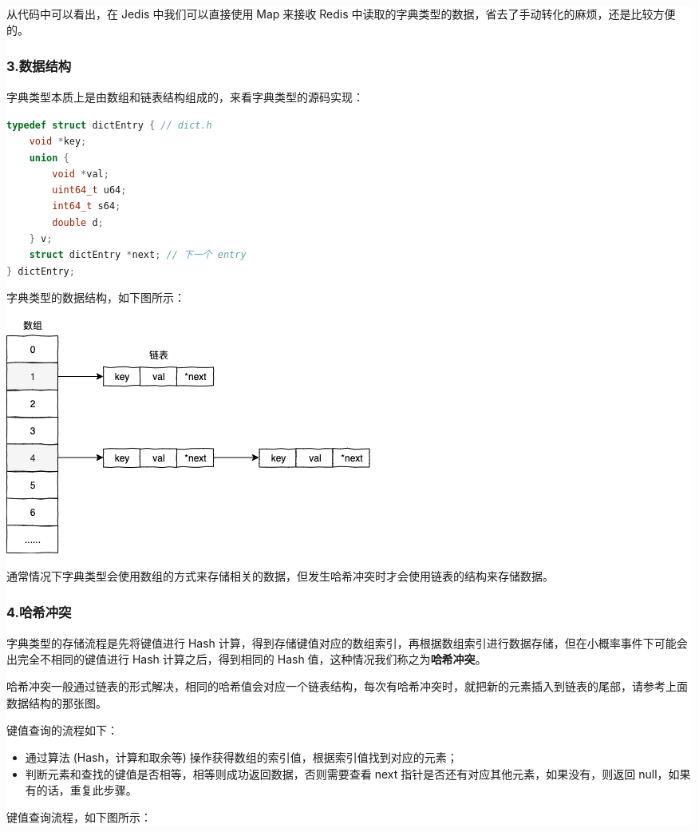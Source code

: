 从代码中可以看出，在 Jedis 中我们可以直接使用 Map 来接收 Redis 中读取的字典类型的数据，省去了手动转化的麻烦，还是比较方便的。

### 3.数据结构

字典类型本质上是由数组和链表结构组成的，来看字典类型的源码实现：

```c
typedef struct dictEntry { // dict.h
    void *key;
    union {
        void *val;
        uint64_t u64;
        int64_t s64;
        double d;
    } v;
    struct dictEntry *next; // 下一个 entry
} dictEntry;
```

字典类型的数据结构，如下图所示：

![Redis-HashType-02.png](images/2020-02-28-031217.png)

通常情况下字典类型会使用数组的方式来存储相关的数据，但发生哈希冲突时才会使用链表的结构来存储数据。

### 4.哈希冲突

字典类型的存储流程是先将键值进行 Hash 计算，得到存储键值对应的数组索引，再根据数组索引进行数据存储，但在小概率事件下可能会出完全不相同的键值进行 Hash 计算之后，得到相同的 Hash 值，这种情况我们称之为**哈希冲突**。

哈希冲突一般通过链表的形式解决，相同的哈希值会对应一个链表结构，每次有哈希冲突时，就把新的元素插入到链表的尾部，请参考上面数据结构的那张图。

键值查询的流程如下：

- 通过算法 (Hash，计算和取余等) 操作获得数组的索引值，根据索引值找到对应的元素；
- 判断元素和查找的键值是否相等，相等则成功返回数据，否则需要查看 next 指针是否还有对应其他元素，如果没有，则返回 null，如果有的话，重复此步骤。

键值查询流程，如下图所示：

